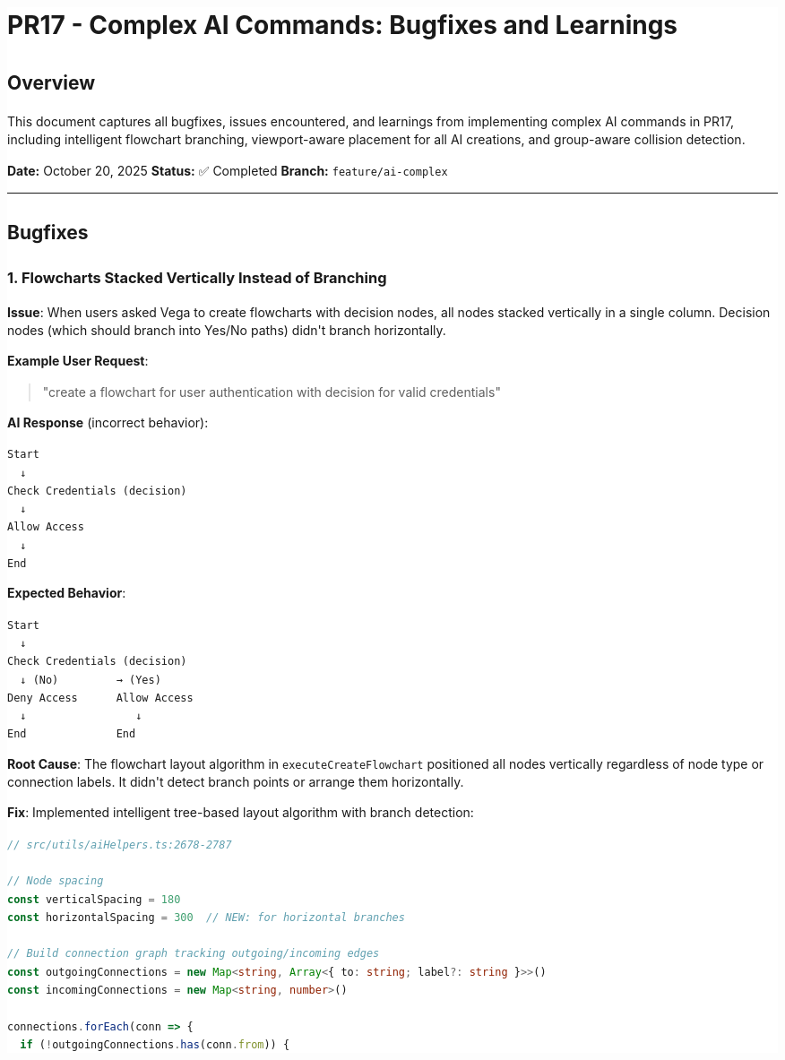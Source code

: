 # PR17 - Complex AI Commands: Bugfixes and Learnings

## Overview
This document captures all bugfixes, issues encountered, and learnings from implementing complex AI commands in PR17, including intelligent flowchart branching, viewport-aware placement for all AI creations, and group-aware collision detection.

**Date:** October 20, 2025
**Status:** ✅ Completed
**Branch:** `feature/ai-complex`

---

## Bugfixes

### 1. Flowcharts Stacked Vertically Instead of Branching

**Issue**: When users asked Vega to create flowcharts with decision nodes, all nodes stacked vertically in a single column. Decision nodes (which should branch into Yes/No paths) didn't branch horizontally.

**Example User Request**:
> "create a flowchart for user authentication with decision for valid credentials"

**AI Response** (incorrect behavior):
```
Start
  ↓
Check Credentials (decision)
  ↓
Allow Access
  ↓
End
```

**Expected Behavior**:
```
Start
  ↓
Check Credentials (decision)
  ↓ (No)         → (Yes)
Deny Access      Allow Access
  ↓                 ↓
End              End
```

**Root Cause**: The flowchart layout algorithm in `executeCreateFlowchart` positioned all nodes vertically regardless of node type or connection labels. It didn't detect branch points or arrange them horizontally.

**Fix**: Implemented intelligent tree-based layout algorithm with branch detection:

```typescript
// src/utils/aiHelpers.ts:2678-2787

// Node spacing
const verticalSpacing = 180
const horizontalSpacing = 300  // NEW: for horizontal branches

// Build connection graph tracking outgoing/incoming edges
const outgoingConnections = new Map<string, Array<{ to: string; label?: string }>>()
const incomingConnections = new Map<string, number>()

connections.forEach(conn => {
  if (!outgoingConnections.has(conn.from)) {
```
